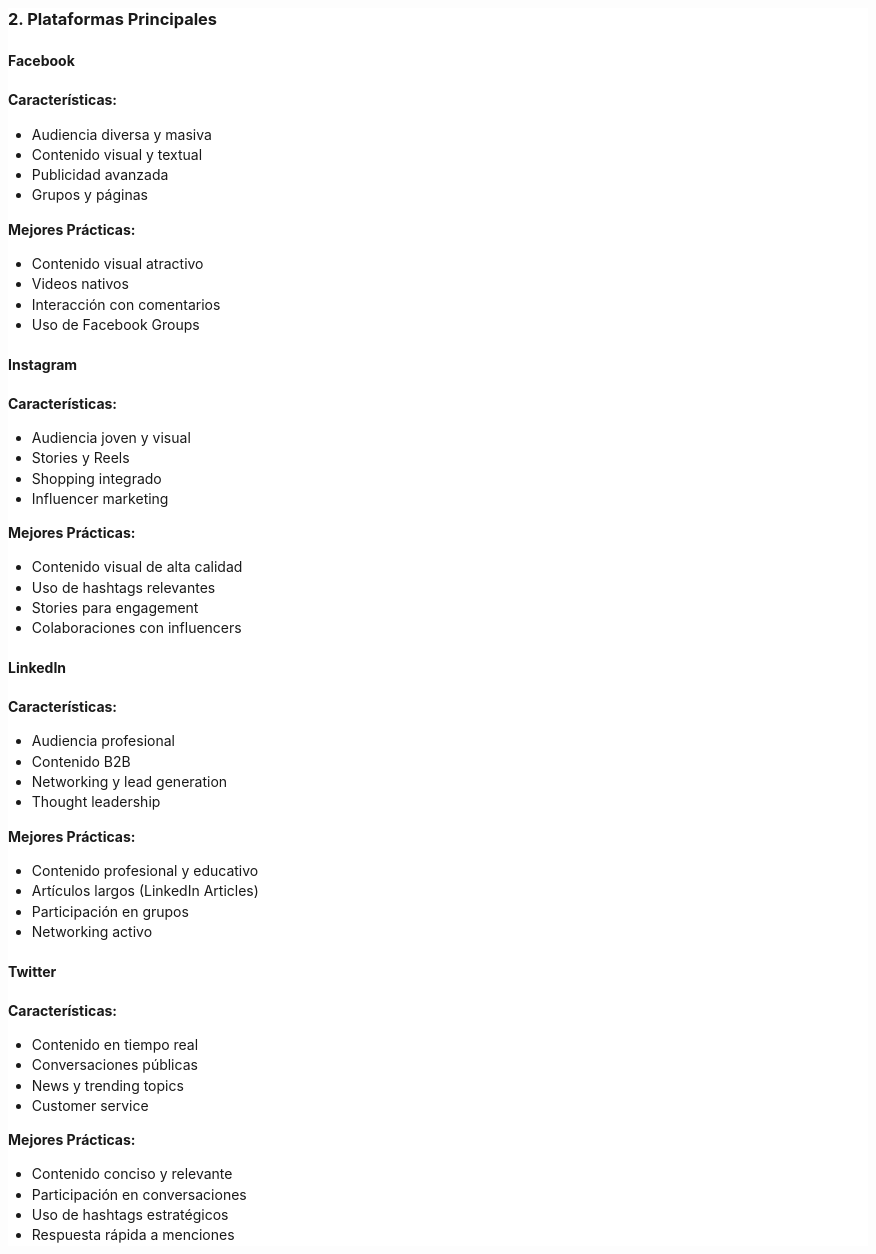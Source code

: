 ### 2. Plataformas Principales

#### Facebook
**Características:**
- Audiencia diversa y masiva
- Contenido visual y textual
- Publicidad avanzada
- Grupos y páginas

**Mejores Prácticas:**
- Contenido visual atractivo
- Videos nativos
- Interacción con comentarios
- Uso de Facebook Groups

#### Instagram
**Características:**
- Audiencia joven y visual
- Stories y Reels
- Shopping integrado
- Influencer marketing

**Mejores Prácticas:**
- Contenido visual de alta calidad
- Uso de hashtags relevantes
- Stories para engagement
- Colaboraciones con influencers

#### LinkedIn
**Características:**
- Audiencia profesional
- Contenido B2B
- Networking y lead generation
- Thought leadership

**Mejores Prácticas:**
- Contenido profesional y educativo
- Artículos largos (LinkedIn Articles)
- Participación en grupos
- Networking activo

#### Twitter
**Características:**
- Contenido en tiempo real
- Conversaciones públicas
- News y trending topics
- Customer service

**Mejores Prácticas:**
- Contenido conciso y relevante
- Participación en conversaciones
- Uso de hashtags estratégicos
- Respuesta rápida a menciones
